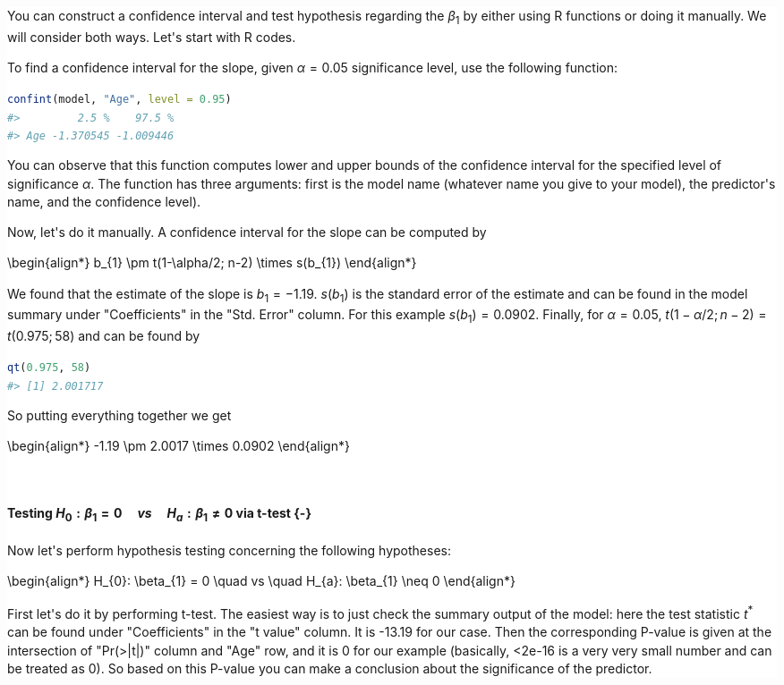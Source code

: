 You can construct a confidence interval and test hypothesis regarding the $\beta_{1}$ by either using R functions or doing it manually. We will consider both ways. Let's start with R codes.

To find a confidence interval for the slope, given $\alpha = 0.05$ significance level, use the following function:


```r
confint(model, "Age", level = 0.95)
#>         2.5 %    97.5 %
#> Age -1.370545 -1.009446
```

You can observe that this function computes lower and upper bounds of the confidence interval for the specified level of significance $\alpha$. The function has three arguments: first is the model name (whatever name you give to your model), the predictor's name, and the confidence level).

Now, let's do it manually. A confidence interval for the slope can be computed by


\begin{align*}
b_{1} \pm t(1-\alpha/2; n-2) \times s(b_{1})
\end{align*}


We found that the estimate of the slope is $b_{1}  = -1.19$. $s(b_{1})$ is the standard error of the estimate and can be found in the model summary under "Coefficients" in the "Std. Error" column. For this example $s(b_{1}) = 0.0902$. Finally, for $\alpha = 0.05$, $t(1-\alpha/2; n-2) = t(0.975; 58)$ and can be found by



```r
qt(0.975, 58)
#> [1] 2.001717
```

So putting everything together we get

\begin{align*}
-1.19 \pm 2.0017 \times 0.0902 
\end{align*}

&nbsp;

#### Testing $H_{0}: \beta_{1} = 0  \quad vs \quad H_{a}: \beta_{1} \neq 0$ via t-test {-}


Now let's perform hypothesis testing concerning the following hypotheses:

\begin{align*}
H_{0}: \beta_{1} = 0  \quad vs \quad H_{a}: \beta_{1} \neq 0
\end{align*}


First let's do it by performing t-test. The easiest way is to just check the summary output of the model: here the test statistic $t^{*}$ can be found under "Coefficients" in the "t value" column. It is -13.19 for our case. Then the corresponding P-value is given at the intersection of "Pr(>|t|)" column and "Age" row, and it is 0 for our example (basically, <2e-16 is a very very small number and can be treated as 0). So based on this P-value you can make a conclusion about the significance of the predictor.
